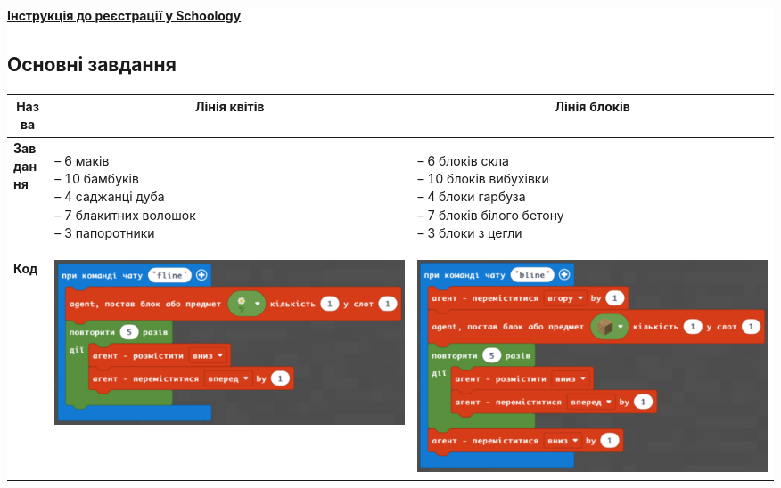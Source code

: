 [**Інструкція до реєстрації у Schoology**](https://youtu.be/l98zdCJGcPY)

## Основні завдання

| **Назва**     | **Лінія квітів**                                                                                       | **Лінія блоків**                                                                                                          |
| ------------- | ------------------------------------------------------------------------------------------------------ | ------------------------------------------------------------------------------------------------------------------------- |
| **Завдання**  | <p>– 6 маків<br/>– 10 бамбуків<br/>– 4 саджанці дуба<br/>– 7 блакитних волошок<br/>– 3 папоротники</p> | <p>– 6 блоків скла<br/>– 10 блоків вибухівки<br/>– 4 блоки гарбуза<br/>– 7 блоків білого бетону<br/>– 3 блоки з цегли</p> |
| **Код**       | ![](<img/lesson-1/image (5).png>)                                                                      | ![](<img/lesson-1/image (25).png>)                                                                                        |
